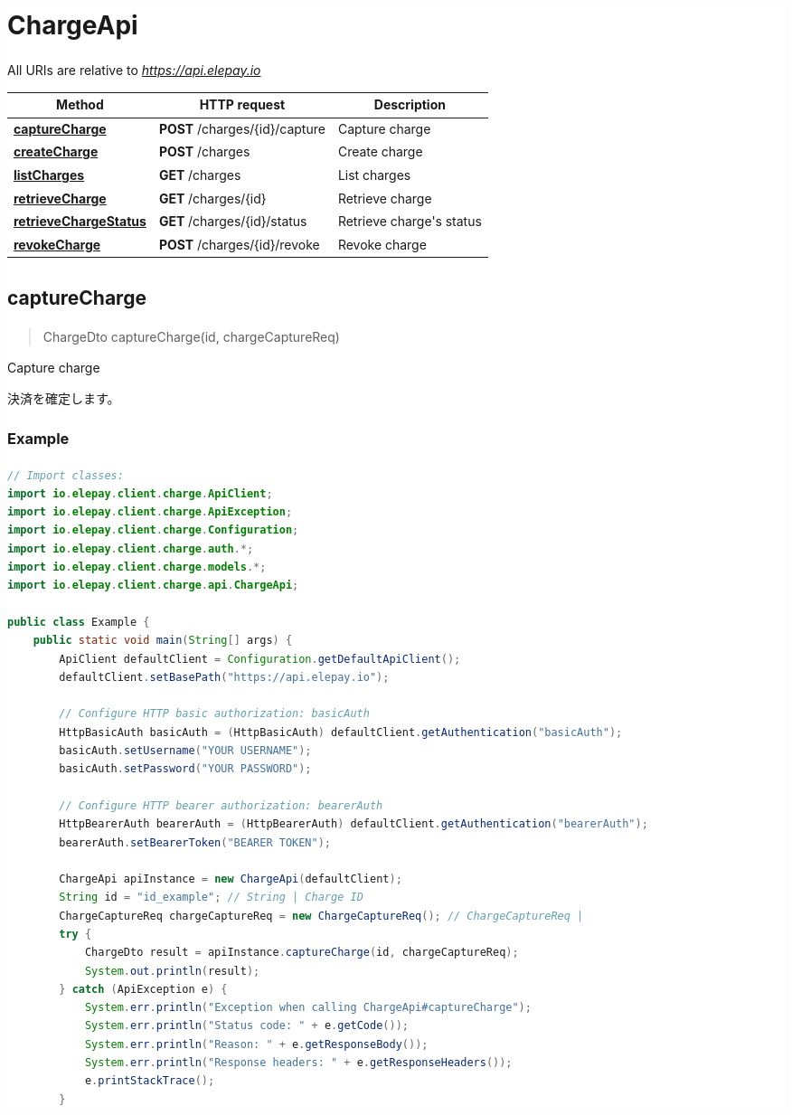 # ChargeApi

All URIs are relative to *https://api.elepay.io*

| Method | HTTP request | Description |
|------------- | ------------- | -------------|
| [**captureCharge**](ChargeApi.md#captureCharge) | **POST** /charges/{id}/capture | Capture charge |
| [**createCharge**](ChargeApi.md#createCharge) | **POST** /charges | Create charge |
| [**listCharges**](ChargeApi.md#listCharges) | **GET** /charges | List charges |
| [**retrieveCharge**](ChargeApi.md#retrieveCharge) | **GET** /charges/{id} | Retrieve charge |
| [**retrieveChargeStatus**](ChargeApi.md#retrieveChargeStatus) | **GET** /charges/{id}/status | Retrieve charge&#39;s status |
| [**revokeCharge**](ChargeApi.md#revokeCharge) | **POST** /charges/{id}/revoke | Revoke charge |



## captureCharge

> ChargeDto captureCharge(id, chargeCaptureReq)

Capture charge

決済を確定します。

### Example

```java
// Import classes:
import io.elepay.client.charge.ApiClient;
import io.elepay.client.charge.ApiException;
import io.elepay.client.charge.Configuration;
import io.elepay.client.charge.auth.*;
import io.elepay.client.charge.models.*;
import io.elepay.client.charge.api.ChargeApi;

public class Example {
    public static void main(String[] args) {
        ApiClient defaultClient = Configuration.getDefaultApiClient();
        defaultClient.setBasePath("https://api.elepay.io");
        
        // Configure HTTP basic authorization: basicAuth
        HttpBasicAuth basicAuth = (HttpBasicAuth) defaultClient.getAuthentication("basicAuth");
        basicAuth.setUsername("YOUR USERNAME");
        basicAuth.setPassword("YOUR PASSWORD");

        // Configure HTTP bearer authorization: bearerAuth
        HttpBearerAuth bearerAuth = (HttpBearerAuth) defaultClient.getAuthentication("bearerAuth");
        bearerAuth.setBearerToken("BEARER TOKEN");

        ChargeApi apiInstance = new ChargeApi(defaultClient);
        String id = "id_example"; // String | Charge ID
        ChargeCaptureReq chargeCaptureReq = new ChargeCaptureReq(); // ChargeCaptureReq | 
        try {
            ChargeDto result = apiInstance.captureCharge(id, chargeCaptureReq);
            System.out.println(result);
        } catch (ApiException e) {
            System.err.println("Exception when calling ChargeApi#captureCharge");
            System.err.println("Status code: " + e.getCode());
            System.err.println("Reason: " + e.getResponseBody());
            System.err.println("Response headers: " + e.getResponseHeaders());
            e.printStackTrace();
        }
```